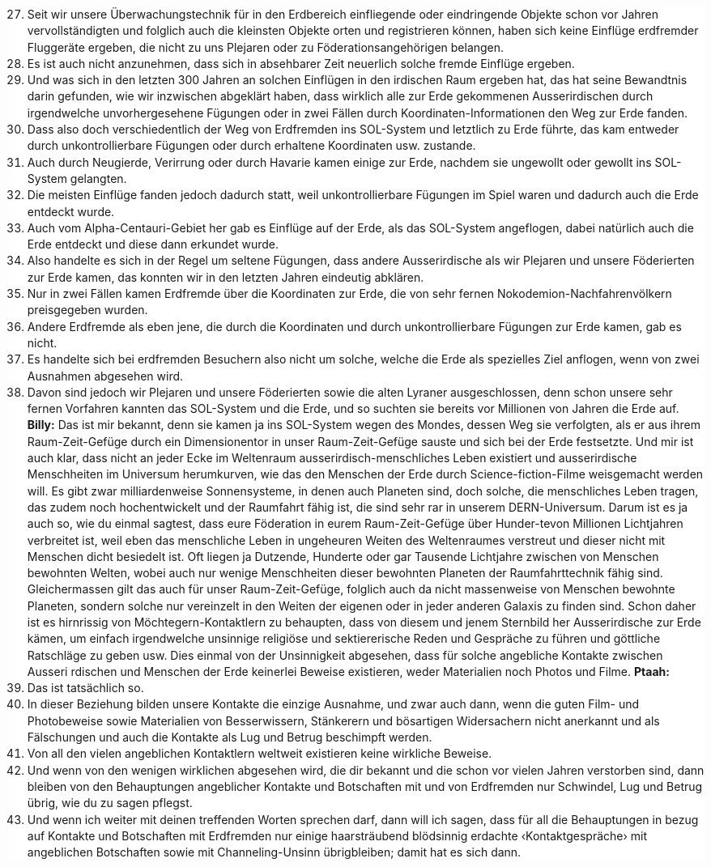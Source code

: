 27. Seit wir unsere Überwachungstechnik für in den Erdbereich einfliegende oder eindringende Objekte schon vor Jahren vervollständigten und folglich auch die kleinsten Objekte orten und registrieren können, haben sich keine Einflüge erdfremder Fluggeräte ergeben, die nicht zu uns Plejaren oder zu Föderationsangehörigen belangen.
28. Es ist auch nicht anzunehmen, dass sich in absehbarer Zeit neuerlich solche fremde Einflüge ergeben.
29. Und was sich in den letzten 300 Jahren an solchen Einflügen in den irdischen Raum ergeben hat, das hat seine Bewandtnis darin gefunden, wie wir inzwischen abgeklärt haben, dass wirklich alle zur Erde gekommenen Ausserirdischen durch irgendwelche unvorhergesehene Fügungen oder in zwei Fällen durch Koordinaten-Informationen den Weg zur Erde fanden.
30. Dass also doch verschiedentlich der Weg von Erdfremden ins SOL-System und letztlich zu Erde führte, das kam entweder durch unkontrollierbare Fügungen oder durch erhaltene Koordinaten usw. zustande.
31. Auch durch Neugierde, Verirrung oder durch Havarie kamen einige zur Erde, nachdem sie ungewollt oder gewollt ins SOL-System gelangten.
32. Die meisten Einflüge fanden jedoch dadurch statt, weil unkontrollierbare Fügungen im Spiel waren und dadurch auch die Erde entdeckt wurde.
33. Auch vom Alpha-Centauri-Gebiet her gab es Einflüge auf der Erde, als das SOL-System angeflogen, dabei natürlich auch die Erde entdeckt und diese dann erkundet wurde.
34. Also handelte es sich in der Regel um seltene Fügungen, dass andere Ausserirdische als wir Plejaren und unsere Föderierten zur Erde kamen, das konnten wir in den letzten Jahren eindeutig abklären.
35. Nur in zwei Fällen kamen Erdfremde über die Koordinaten zur Erde, die von sehr fernen Nokodemion-Nachfahrenvölkern preisgegeben wurden.
36. Andere Erdfremde als eben jene, die durch die Koordinaten und durch unkontrollierbare Fügungen zur Erde kamen, gab es nicht.
37. Es handelte sich bei erdfremden Besuchern also nicht um solche, welche die Erde als spezielles Ziel anflogen, wenn von zwei Ausnahmen abgesehen wird.
38. Davon sind jedoch wir Plejaren und unsere Föderierten sowie die alten Lyraner ausgeschlossen, denn schon unsere sehr fernen Vorfahren kannten das SOL-System und die Erde, und so suchten sie bereits vor Millionen von Jahren die Erde auf.
**Billy:**
Das ist mir bekannt, denn sie kamen ja ins SOL-System wegen des Mondes, dessen Weg sie verfolgten, als er aus ihrem Raum-Zeit-Gefüge durch ein Dimensionentor in unser Raum-Zeit-Gefüge sauste und sich bei der Erde festsetzte. Und mir ist auch klar, dass nicht an jeder Ecke im Weltenraum ausserirdisch-menschliches Leben existiert und ausserirdische Menschheiten im Universum herumkurven, wie das den Menschen der Erde durch Science-fiction-Filme weisgemacht werden will. Es gibt zwar milliardenweise Sonnensysteme, in denen auch Planeten sind, doch solche, die menschliches Leben tragen, das zudem noch hochentwickelt und der Raumfahrt fähig ist, die sind sehr rar in unserem DERN-Universum. Darum ist es ja auch so, wie du einmal sagtest, dass eure Föderation in eurem Raum-Zeit-Gefüge über Hunder-tevon Millionen Lichtjahren verbreitet ist, weil eben das menschliche Leben in ungeheuren Weiten des Weltenraumes verstreut und dieser nicht mit Menschen dicht besiedelt ist. Oft liegen ja Dutzende, Hunderte oder gar Tausende Lichtjahre zwischen von Menschen bewohnten Welten, wobei auch nur wenige Menschheiten dieser bewohnten Planeten der Raumfahrttechnik fähig sind. Gleichermassen gilt das auch für unser Raum-Zeit-Gefüge, folglich auch da nicht massenweise von Menschen bewohnte Planeten, sondern solche nur vereinzelt in den Weiten der eigenen oder in jeder anderen Galaxis zu finden sind. Schon daher ist es hirnrissig von Möchtegern-Kontaktlern zu behaupten, dass von diesem und jenem Sternbild her Ausserirdische zur Erde kämen, um einfach irgendwelche unsinnige religiöse und sektiererische Reden und Gespräche zu führen und göttliche Ratschläge zu geben usw. Dies einmal von der Unsinnigkeit abgesehen, dass für solche angebliche Kontakte zwischen Ausseri rdischen und Menschen der Erde keinerlei Beweise existieren, weder Materialien noch Photos und Filme.
**Ptaah:**
39. Das ist tatsächlich so.
40. In dieser Beziehung bilden unsere Kontakte die einzige Ausnahme, und zwar auch dann, wenn die guten Film- und Photobeweise sowie Materialien von Besserwissern, Stänkerern und bösartigen Widersachern nicht anerkannt und als Fälschungen und auch die Kontakte als Lug und Betrug beschimpft werden.
41. Von all den vielen angeblichen Kontaktlern weltweit existieren keine wirkliche Beweise.
42. Und wenn von den wenigen wirklichen abgesehen wird, die dir bekannt und die schon vor vielen Jahren verstorben sind, dann bleiben von den Behauptungen angeblicher Kontakte und Botschaften mit und von Erdfremden nur Schwindel, Lug und Betrug übrig, wie du zu sagen pflegst.
43. Und wenn ich weiter mit deinen treffenden Worten sprechen darf, dann will ich sagen, dass für all die Behauptungen in bezug auf Kontakte und Botschaften mit Erdfremden nur einige haarsträubend blödsinnig erdachte ‹Kontaktgespräche› mit angeblichen Botschaften sowie mit Channeling-Unsinn übrigbleiben; damit hat es sich dann.
